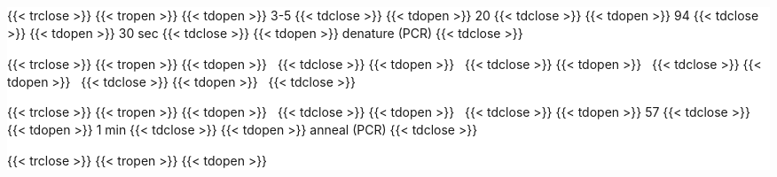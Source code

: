 {{< trclose >}}
{{< tropen >}}
{{< tdopen >}}
3-5
{{< tdclose >}}
{{< tdopen >}}
20
{{< tdclose >}}
{{< tdopen >}}
94
{{< tdclose >}}
{{< tdopen >}}
30 sec
{{< tdclose >}}
{{< tdopen >}}
denature (PCR)
{{< tdclose >}}

{{< trclose >}}
{{< tropen >}}
{{< tdopen >}}
 
{{< tdclose >}}
{{< tdopen >}}
 
{{< tdclose >}}
{{< tdopen >}}
 
{{< tdclose >}}
{{< tdopen >}}
 
{{< tdclose >}}
{{< tdopen >}}
 
{{< tdclose >}}

{{< trclose >}}
{{< tropen >}}
{{< tdopen >}}
 
{{< tdclose >}}
{{< tdopen >}}
 
{{< tdclose >}}
{{< tdopen >}}
57
{{< tdclose >}}
{{< tdopen >}}
1 min
{{< tdclose >}}
{{< tdopen >}}
anneal (PCR)
{{< tdclose >}}

{{< trclose >}}
{{< tropen >}}
{{< tdopen >}}
 